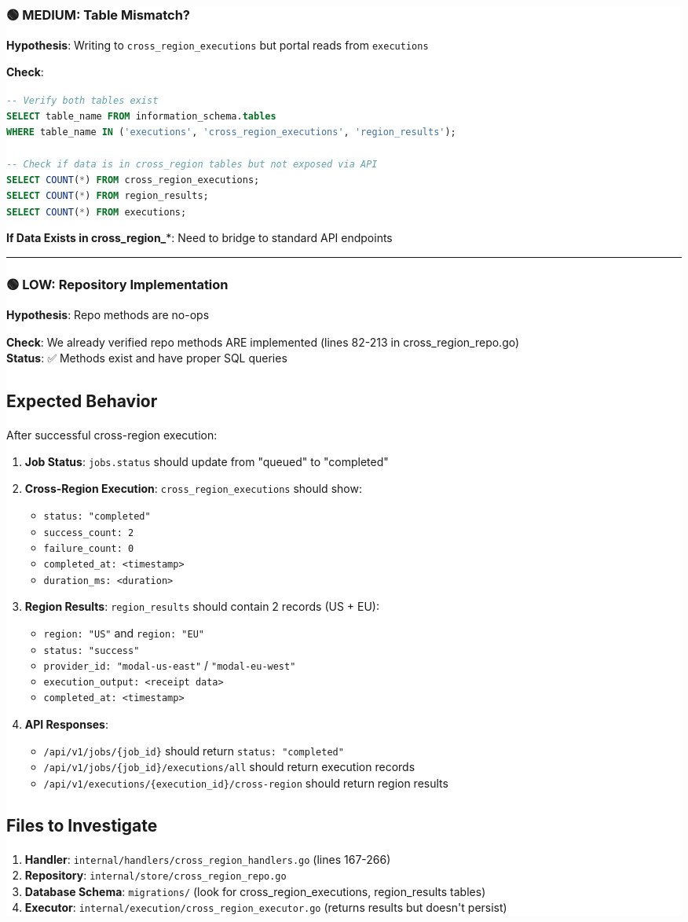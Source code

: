 ### 🟢 MEDIUM: Table Mismatch?
**Hypothesis**: Writing to `cross_region_executions` but portal reads from `executions`

**Check**:
```sql
-- Verify both tables exist
SELECT table_name FROM information_schema.tables 
WHERE table_name IN ('executions', 'cross_region_executions', 'region_results');

-- Check if data is in cross_region tables but not exposed via API
SELECT COUNT(*) FROM cross_region_executions;
SELECT COUNT(*) FROM region_results;
SELECT COUNT(*) FROM executions;
```

**If Data Exists in cross_region_***: Need to bridge to standard API endpoints

---

### 🟢 LOW: Repository Implementation
**Hypothesis**: Repo methods are no-ops

**Check**: We already verified repo methods ARE implemented (lines 82-213 in cross_region_repo.go)  
**Status**: ✅ Methods exist and have proper SQL queries

## Expected Behavior

After successful cross-region execution:

1. **Job Status**: `jobs.status` should update from "queued" to "completed"
2. **Cross-Region Execution**: `cross_region_executions` should show:
   - `status: "completed"`
   - `success_count: 2`
   - `failure_count: 0`
   - `completed_at: <timestamp>`
   - `duration_ms: <duration>`

3. **Region Results**: `region_results` should contain 2 records (US + EU):
   - `region: "US"` and `region: "EU"`
   - `status: "success"`
   - `provider_id: "modal-us-east"` / `"modal-eu-west"`
   - `execution_output: <receipt data>`
   - `completed_at: <timestamp>`

4. **API Responses**:
   - `/api/v1/jobs/{job_id}` should return `status: "completed"`
   - `/api/v1/jobs/{job_id}/executions/all` should return execution records
   - `/api/v1/executions/{execution_id}/cross-region` should return region results

## Files to Investigate

1. **Handler**: `internal/handlers/cross_region_handlers.go` (lines 167-266)
2. **Repository**: `internal/store/cross_region_repo.go`
3. **Database Schema**: `migrations/` (look for cross_region_executions, region_results tables)
4. **Executor**: `internal/execution/cross_region_executor.go` (returns results but doesn't persist)
